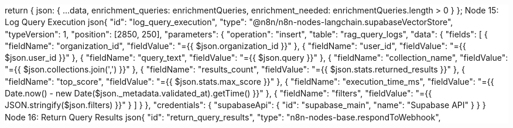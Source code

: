 return {
  json: {
    ...data,
    enrichment_queries: enrichmentQueries,
    enrichment_needed: enrichmentQueries.length > 0
  }
};
Node 15: Log Query Execution
json{
  "id": "log_query_execution",
  "type": "@n8n/n8n-nodes-langchain.supabaseVectorStore",
  "typeVersion": 1,
  "position": [2850, 250],
  "parameters": {
    "operation": "insert",
    "table": "rag_query_logs",
    "data": {
      "fields": [
        {
          "fieldName": "organization_id",
          "fieldValue": "={{ $json.organization_id }}"
        },
        {
          "fieldName": "user_id",
          "fieldValue": "={{ $json.user_id }}"
        },
        {
          "fieldName": "query_text",
          "fieldValue": "={{ $json.query }}"
        },
        {
          "fieldName": "collection_name",
          "fieldValue": "={{ $json.collections.join(',') }}"
        },
        {
          "fieldName": "results_count",
          "fieldValue": "={{ $json.stats.returned_results }}"
        },
        {
          "fieldName": "top_score",
          "fieldValue": "={{ $json.stats.max_score }}"
        },
        {
          "fieldName": "execution_time_ms",
          "fieldValue": "={{ Date.now() - new Date($json._metadata.validated_at).getTime() }}"
        },
        {
          "fieldName": "filters",
          "fieldValue": "={{ JSON.stringify($json.filters) }}"
        }
      ]
    }
  },
  "credentials": {
    "supabaseApi": {
      "id": "supabase_main",
      "name": "Supabase API"
    }
  }
}
Node 16: Return Query Results
json{
  "id": "return_query_results",
  "type": "n8n-nodes-base.respondToWebhook",